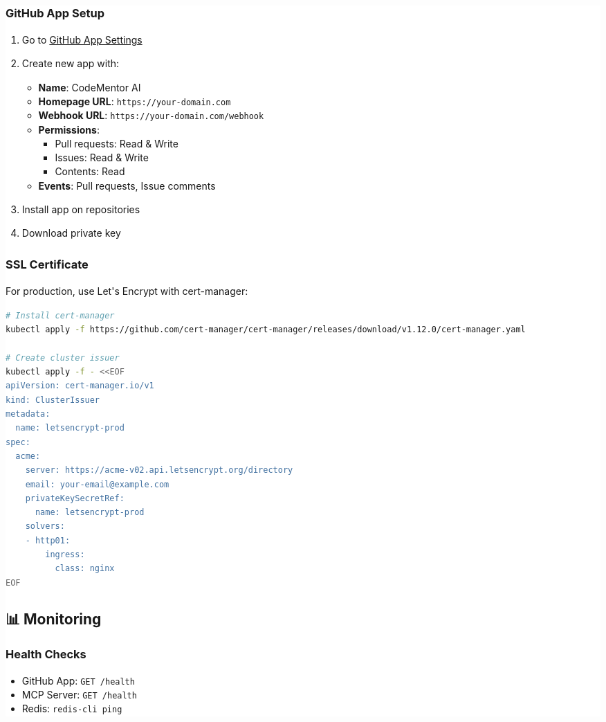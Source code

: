 ### GitHub App Setup

1. Go to [GitHub App Settings](https://github.com/settings/apps)
2. Create new app with:
   - **Name**: CodeMentor AI
   - **Homepage URL**: `https://your-domain.com`
   - **Webhook URL**: `https://your-domain.com/webhook`
   - **Permissions**:
     - Pull requests: Read & Write
     - Issues: Read & Write
     - Contents: Read
   - **Events**: Pull requests, Issue comments

3. Install app on repositories
4. Download private key

### SSL Certificate

For production, use Let's Encrypt with cert-manager:

```bash
# Install cert-manager
kubectl apply -f https://github.com/cert-manager/cert-manager/releases/download/v1.12.0/cert-manager.yaml

# Create cluster issuer
kubectl apply -f - <<EOF
apiVersion: cert-manager.io/v1
kind: ClusterIssuer
metadata:
  name: letsencrypt-prod
spec:
  acme:
    server: https://acme-v02.api.letsencrypt.org/directory
    email: your-email@example.com
    privateKeySecretRef:
      name: letsencrypt-prod
    solvers:
    - http01:
        ingress:
          class: nginx
EOF
```

## 📊 Monitoring

### Health Checks

- GitHub App: `GET /health`
- MCP Server: `GET /health`
- Redis: `redis-cli ping`
